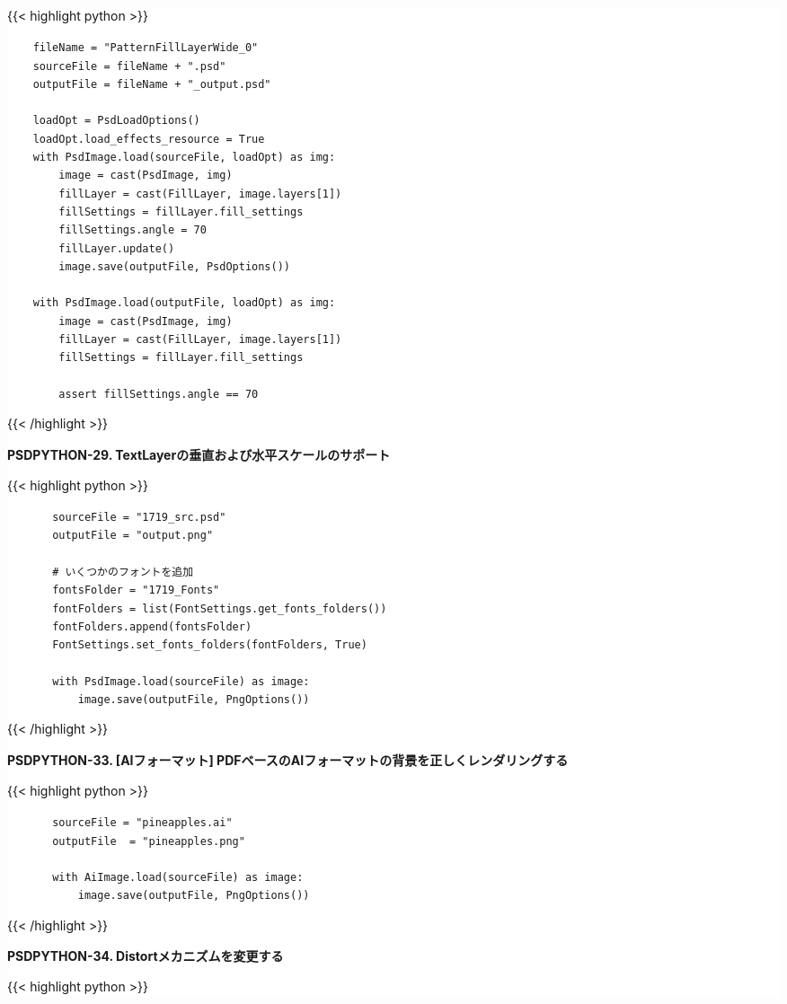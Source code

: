 {{< highlight python >}}

	    fileName = "PatternFillLayerWide_0"
        sourceFile = fileName + ".psd"
        outputFile = fileName + "_output.psd"

        loadOpt = PsdLoadOptions()
        loadOpt.load_effects_resource = True
        with PsdImage.load(sourceFile, loadOpt) as img:
            image = cast(PsdImage, img)
            fillLayer = cast(FillLayer, image.layers[1])
            fillSettings = fillLayer.fill_settings
            fillSettings.angle = 70
            fillLayer.update()
            image.save(outputFile, PsdOptions())

        with PsdImage.load(outputFile, loadOpt) as img:
            image = cast(PsdImage, img)
            fillLayer = cast(FillLayer, image.layers[1])
            fillSettings = fillLayer.fill_settings

            assert fillSettings.angle == 70

{{< /highlight >}}

**PSDPYTHON-29. TextLayerの垂直および水平スケールのサポート**

{{< highlight python >}}

           sourceFile = "1719_src.psd"
           outputFile = "output.png"

           # いくつかのフォントを追加
           fontsFolder = "1719_Fonts"
           fontFolders = list(FontSettings.get_fonts_folders())
           fontFolders.append(fontsFolder)
           FontSettings.set_fonts_folders(fontFolders, True)

           with PsdImage.load(sourceFile) as image:
               image.save(outputFile, PngOptions())

{{< /highlight >}}

**PSDPYTHON-33. [AIフォーマット] PDFベースのAIフォーマットの背景を正しくレンダリングする**

{{< highlight python >}}

           sourceFile = "pineapples.ai"
           outputFile  = "pineapples.png"

           with AiImage.load(sourceFile) as image:
               image.save(outputFile, PngOptions())

{{< /highlight >}}

**PSDPYTHON-34. Distortメカニズムを変更する**

{{< highlight python >}}
